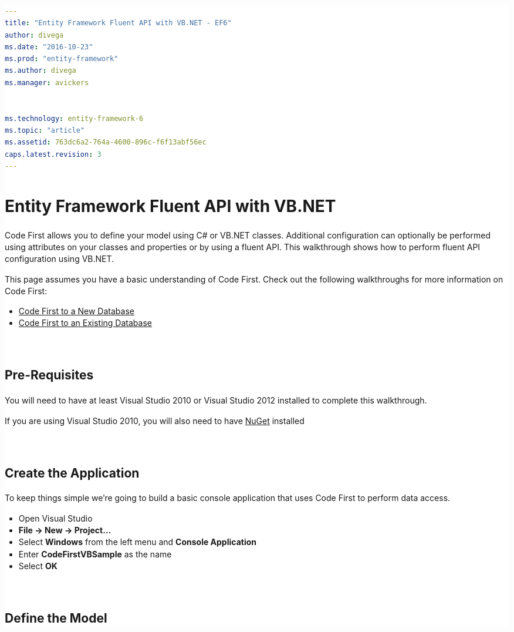 ```yaml
---
title: "Entity Framework Fluent API with VB.NET - EF6"
author: divega
ms.date: "2016-10-23"
ms.prod: "entity-framework"
ms.author: divega
ms.manager: avickers


ms.technology: entity-framework-6
ms.topic: "article"
ms.assetid: 763dc6a2-764a-4600-896c-f6f13abf56ec
caps.latest.revision: 3
---
```

# Entity Framework Fluent API with VB.NET
Code First allows you to define your model using C\# or VB.NET classes. Additional configuration can optionally be performed using attributes on your classes and properties or by using a fluent API. This walkthrough shows how to perform fluent API configuration using VB.NET.

This page assumes you have a basic understanding of Code First. Check out the following walkthroughs for more information on Code First:

-   [Code First to a New Database](../ef6/entity-framework-code-first-to-a-new-database.md)
-   [Code First to an Existing Database](../ef6/entity-framework-code-first-to-an-existing-database.md)

 

## Pre-Requisites

You will need to have at least Visual Studio 2010 or Visual Studio 2012 installed to complete this walkthrough.

If you are using Visual Studio 2010, you will also need to have [NuGet](http://visualstudiogallery.msdn.microsoft.com/27077b70-9dad-4c64-adcf-c7cf6bc9970c) installed

 

## Create the Application

To keep things simple we’re going to build a basic console application that uses Code First to perform data access.

-   Open Visual Studio
-   **File -&gt; New -&gt; Project…**
-   Select **Windows** from the left menu and **Console Application**
-   Enter **CodeFirstVBSample** as the name
-   Select **OK**

 

## Define the Model
